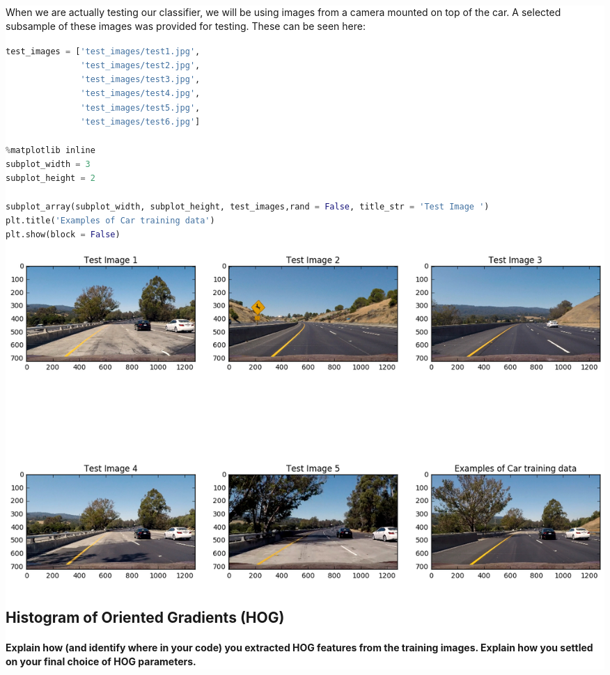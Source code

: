 
When we are actually testing our classifier, we will be using images from a camera mounted on top of the car. A selected subsample of these images was provided for testing. These can be seen here:


```python
test_images = ['test_images/test1.jpg',
               'test_images/test2.jpg',
               'test_images/test3.jpg',
               'test_images/test4.jpg',
               'test_images/test5.jpg',
               'test_images/test6.jpg']

%matplotlib inline
subplot_width = 3
subplot_height = 2

subplot_array(subplot_width, subplot_height, test_images,rand = False, title_str = 'Test Image ')
plt.title('Examples of Car training data')
plt.show(block = False)
```


![png](output_images/README_6_0.png)


Histogram of Oriented Gradients (HOG)
-------------------------------------

**Explain how (and identify where in your code) you extracted HOG features from the training images. Explain how you settled on your final choice of HOG parameters.**
